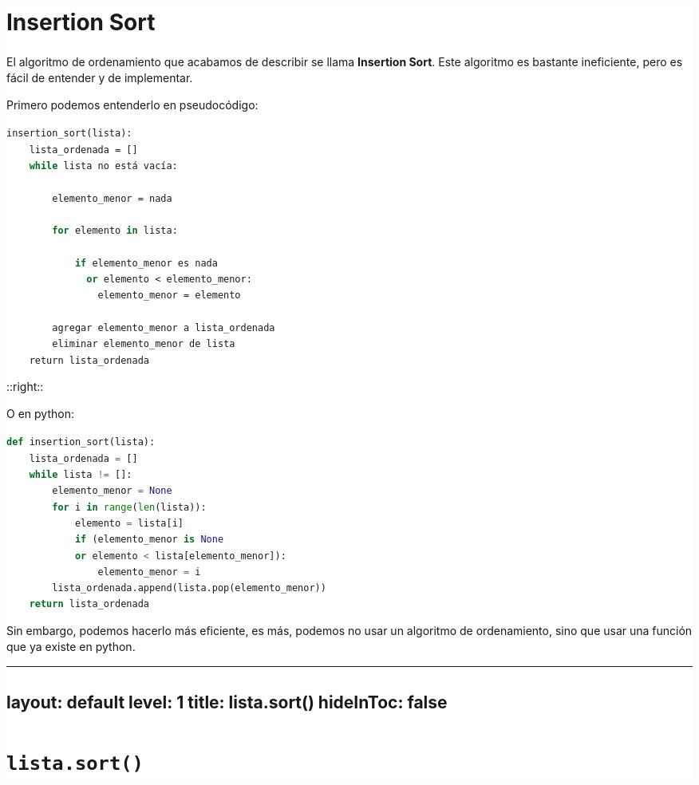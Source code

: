 # Insertion Sort

El algoritmo de ordenamiento que acabamos de describir se llama **Insertion Sort**. Este algoritmo es bastante ineficiente, pero es fácil de entender y de implementar.

Primero podemos entenderlo en pseudocódigo:

```pascal
insertion_sort(lista):
    lista_ordenada = []
    while lista no está vacía:

        elemento_menor = nada

        for elemento in lista:

            if elemento_menor es nada
              or elemento < elemento_menor:
                elemento_menor = elemento

        agregar elemento_menor a lista_ordenada
        eliminar elemento_menor de lista
    return lista_ordenada
```

::right::

O en python:

```python
def insertion_sort(lista):
    lista_ordenada = []
    while lista != []:
        elemento_menor = None
        for i in range(len(lista)):
            elemento = lista[i]
            if (elemento_menor is None
            or elemento < lista[elemento_menor]):
                elemento_menor = i
        lista_ordenada.append(lista.pop(elemento_menor))
    return lista_ordenada
```

Sin embargo, podemos hacerlo más eficiente, es más, podemos no usar un algoritmo de ordenamiento, sino que usar una función que ya existe en python.

---
layout: default
level: 1
title: lista.sort()
hideInToc: false
---

# <span class="dark:text-white text-black">`lista.sort()`</span>
